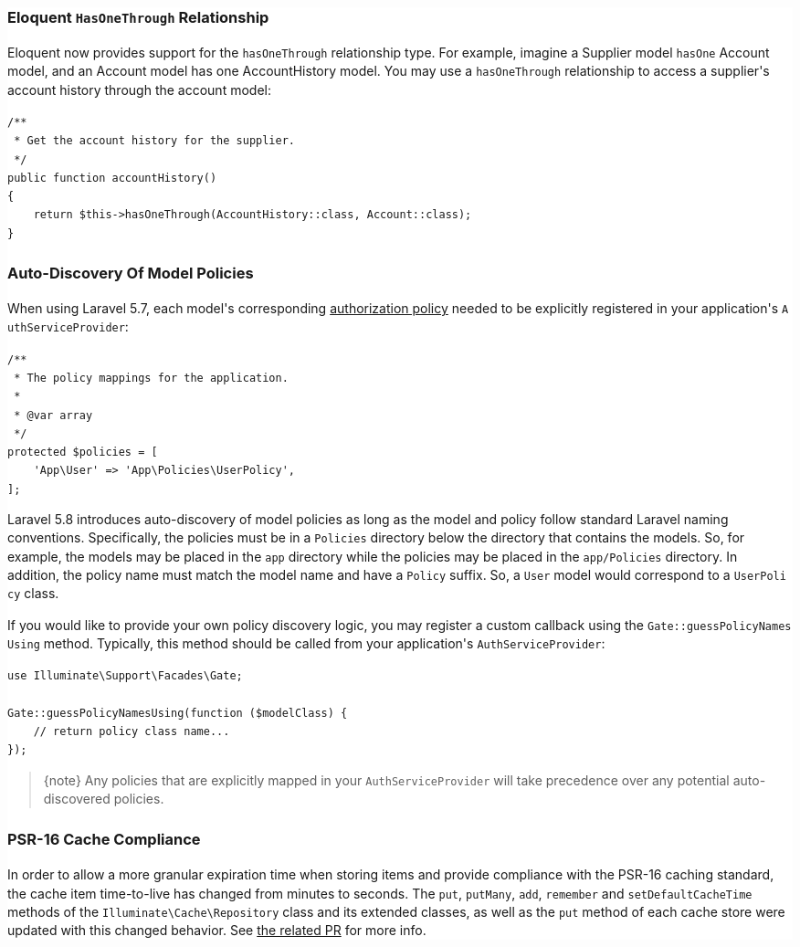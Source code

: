 ### Eloquent `HasOneThrough` Relationship

Eloquent now provides support for the `hasOneThrough` relationship type. For example, imagine a Supplier model `hasOne` Account model, and an Account model has one AccountHistory model. You may use a `hasOneThrough` relationship to access a supplier's account history through the account model:

    /**
     * Get the account history for the supplier.
     */
    public function accountHistory()
    {
        return $this->hasOneThrough(AccountHistory::class, Account::class);
    }

### Auto-Discovery Of Model Policies

When using Laravel 5.7, each model's corresponding [authorization policy](/authorization#creating-policies) needed to be explicitly registered in your application's `AuthServiceProvider`:

    /**
     * The policy mappings for the application.
     *
     * @var array
     */
    protected $policies = [
        'App\User' => 'App\Policies\UserPolicy',
    ];

Laravel 5.8 introduces auto-discovery of model policies as long as the model and policy follow standard Laravel naming conventions. Specifically, the policies must be in a `Policies` directory below the directory that contains the models. So, for example, the models may be placed in the `app` directory while the policies may be placed in the `app/Policies` directory. In addition, the policy name must match the model name and have a `Policy` suffix. So, a `User` model would correspond to a `UserPolicy` class.

If you would like to provide your own policy discovery logic, you may register a custom callback using the `Gate::guessPolicyNamesUsing` method. Typically, this method should be called from your application's `AuthServiceProvider`:

    use Illuminate\Support\Facades\Gate;

    Gate::guessPolicyNamesUsing(function ($modelClass) {
        // return policy class name...
    });

> {note} Any policies that are explicitly mapped in your `AuthServiceProvider` will take precedence over any potential auto-discovered policies.

### PSR-16 Cache Compliance

In order to allow a more granular expiration time when storing items and provide compliance with the PSR-16 caching standard, the cache item time-to-live has changed from minutes to seconds. The `put`, `putMany`, `add`, `remember` and `setDefaultCacheTime` methods of the `Illuminate\Cache\Repository` class and its extended classes, as well as the `put` method of each cache store were updated with this changed behavior. See [the related PR](https://github.com/laravel/framework/pull/27276) for more info.
